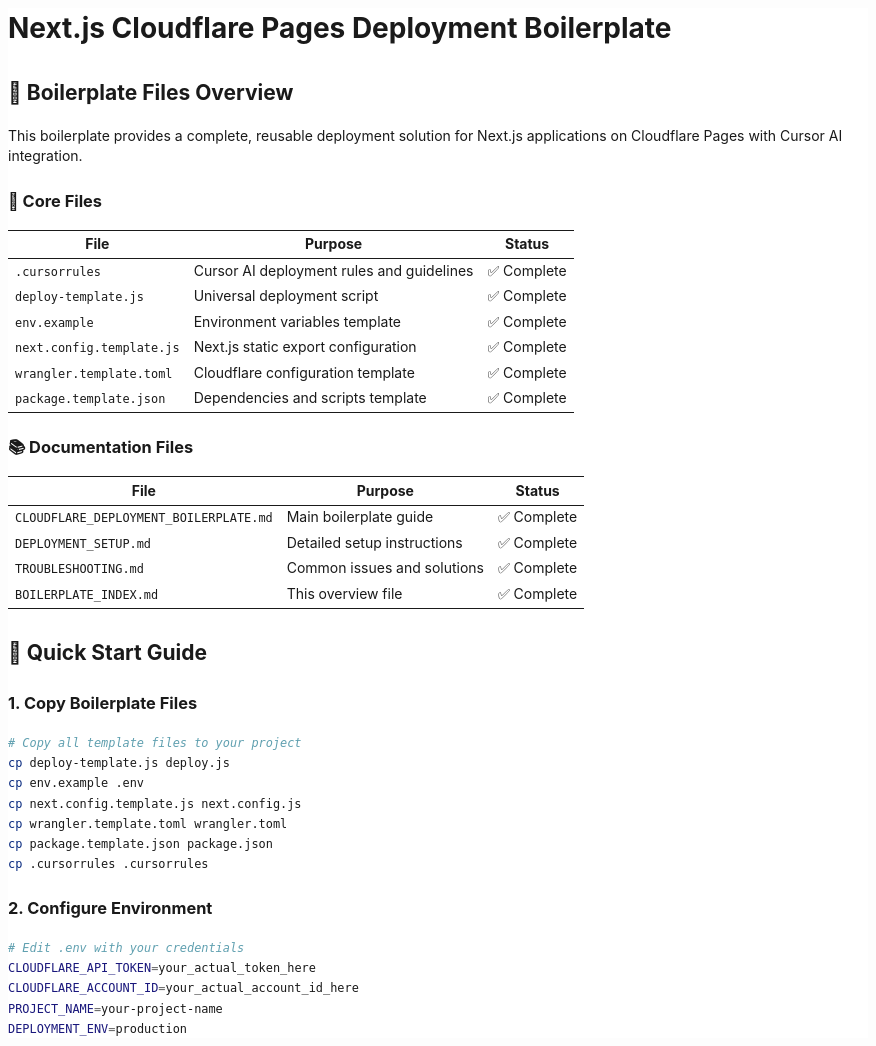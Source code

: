 # Next.js Cloudflare Pages Deployment Boilerplate

## 📁 Boilerplate Files Overview

This boilerplate provides a complete, reusable deployment solution for Next.js applications on Cloudflare Pages with Cursor AI integration.

### 🎯 Core Files

| File | Purpose | Status |
|------|---------|--------|
| `.cursorrules` | Cursor AI deployment rules and guidelines | ✅ Complete |
| `deploy-template.js` | Universal deployment script | ✅ Complete |
| `env.example` | Environment variables template | ✅ Complete |
| `next.config.template.js` | Next.js static export configuration | ✅ Complete |
| `wrangler.template.toml` | Cloudflare configuration template | ✅ Complete |
| `package.template.json` | Dependencies and scripts template | ✅ Complete |

### 📚 Documentation Files

| File | Purpose | Status |
|------|---------|--------|
| `CLOUDFLARE_DEPLOYMENT_BOILERPLATE.md` | Main boilerplate guide | ✅ Complete |
| `DEPLOYMENT_SETUP.md` | Detailed setup instructions | ✅ Complete |
| `TROUBLESHOOTING.md` | Common issues and solutions | ✅ Complete |
| `BOILERPLATE_INDEX.md` | This overview file | ✅ Complete |

## 🚀 Quick Start Guide

### 1. Copy Boilerplate Files
```bash
# Copy all template files to your project
cp deploy-template.js deploy.js
cp env.example .env
cp next.config.template.js next.config.js
cp wrangler.template.toml wrangler.toml
cp package.template.json package.json
cp .cursorrules .cursorrules
```

### 2. Configure Environment
```bash
# Edit .env with your credentials
CLOUDFLARE_API_TOKEN=your_actual_token_here
CLOUDFLARE_ACCOUNT_ID=your_actual_account_id_here
PROJECT_NAME=your-project-name
DEPLOYMENT_ENV=production
```
